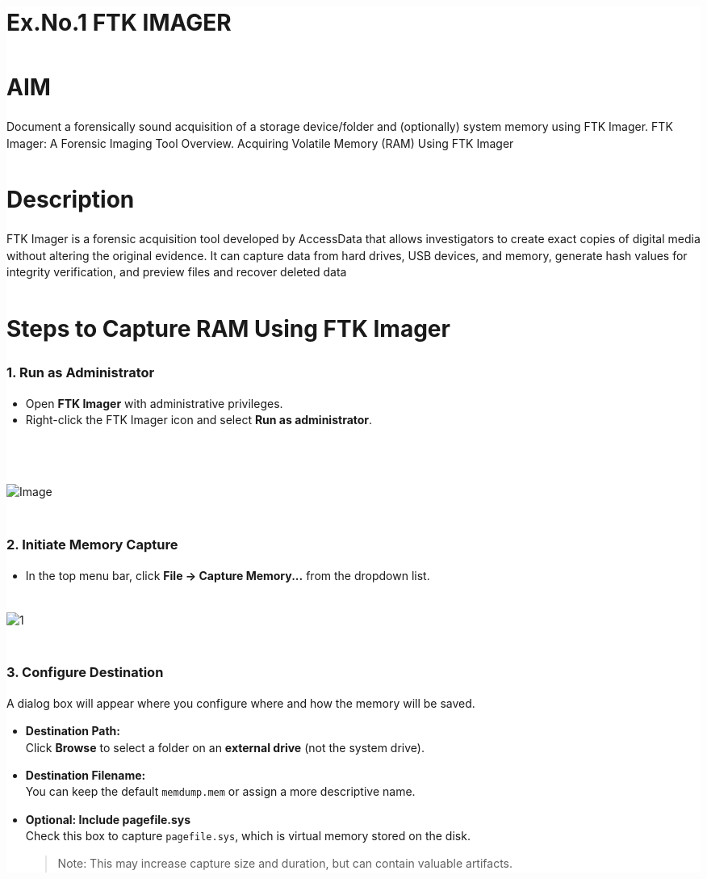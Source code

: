 # Ex.No.1 FTK IMAGER  
# AIM 
   Document a forensically sound acquisition of a storage device/folder and (optionally) system memory using FTK Imager.
FTK Imager: A Forensic Imaging Tool Overview. Acquiring Volatile Memory (RAM) Using FTK Imager

# Description
FTK Imager is a forensic acquisition tool developed by AccessData that allows investigators to create exact copies of digital media without altering the original evidence. It can capture data from hard drives, USB devices, and memory, generate hash values for integrity verification, and preview files and recover deleted data

# Steps to Capture RAM Using FTK Imager
### 1. Run as Administrator
- Open **FTK Imager** with administrative privileges.  
- Right-click the FTK Imager icon and select **Run as administrator**.
<br>
<br>


![Image](https://github.com/user-attachments/assets/16c58e5a-5b6a-4e62-b67f-b2f0307f3663)
<br>
<br>

### 2. Initiate Memory Capture
- In the top menu bar, click **File → Capture Memory...** from the dropdown list.
  <br>
<br>

<img width="1919" height="1079" alt="1" src="https://github.com/user-attachments/assets/e5ab9ee3-23ef-4528-8903-e243705c85f5" />

<br>
<br>

### 3. Configure Destination
A dialog box will appear where you configure where and how the memory will be saved.

- **Destination Path:**  
  Click **Browse** to select a folder on an **external drive** (not the system drive).  

- **Destination Filename:**  
  You can keep the default `memdump.mem` or assign a more descriptive name.

- **Optional: Include pagefile.sys**  
  Check this box to capture `pagefile.sys`, which is virtual memory stored on the disk.  
  > Note: This may increase capture size and duration, but can contain valuable artifacts.
